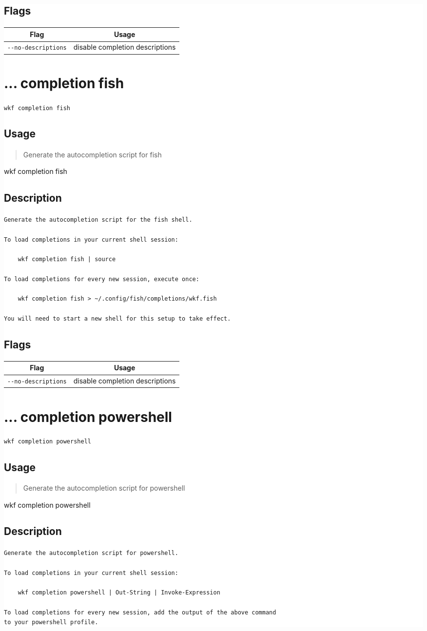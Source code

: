 ## Flags
|Flag|Usage|
|----|-----|
|`--no-descriptions`|disable completion descriptions|
# ... completion fish
`wkf completion fish`

## Usage
> Generate the autocompletion script for fish

wkf completion fish

## Description

```
Generate the autocompletion script for the fish shell.

To load completions in your current shell session:

	wkf completion fish | source

To load completions for every new session, execute once:

	wkf completion fish > ~/.config/fish/completions/wkf.fish

You will need to start a new shell for this setup to take effect.

```

## Flags
|Flag|Usage|
|----|-----|
|`--no-descriptions`|disable completion descriptions|
# ... completion powershell
`wkf completion powershell`

## Usage
> Generate the autocompletion script for powershell

wkf completion powershell

## Description

```
Generate the autocompletion script for powershell.

To load completions in your current shell session:

	wkf completion powershell | Out-String | Invoke-Expression

To load completions for every new session, add the output of the above command
to your powershell profile.

```
